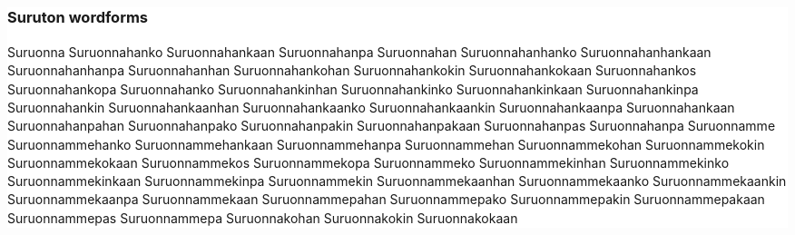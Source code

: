 
### Suruton wordforms

Suruonna
Suruonnahanko
Suruonnahankaan
Suruonnahanpa
Suruonnahan
Suruonnahanhanko
Suruonnahanhankaan
Suruonnahanhanpa
Suruonnahanhan
Suruonnahankohan
Suruonnahankokin
Suruonnahankokaan
Suruonnahankos
Suruonnahankopa
Suruonnahanko
Suruonnahankinhan
Suruonnahankinko
Suruonnahankinkaan
Suruonnahankinpa
Suruonnahankin
Suruonnahankaanhan
Suruonnahankaanko
Suruonnahankaankin
Suruonnahankaanpa
Suruonnahankaan
Suruonnahanpahan
Suruonnahanpako
Suruonnahanpakin
Suruonnahanpakaan
Suruonnahanpas
Suruonnahanpa
Suruonnamme
Suruonnammehanko
Suruonnammehankaan
Suruonnammehanpa
Suruonnammehan
Suruonnammekohan
Suruonnammekokin
Suruonnammekokaan
Suruonnammekos
Suruonnammekopa
Suruonnammeko
Suruonnammekinhan
Suruonnammekinko
Suruonnammekinkaan
Suruonnammekinpa
Suruonnammekin
Suruonnammekaanhan
Suruonnammekaanko
Suruonnammekaankin
Suruonnammekaanpa
Suruonnammekaan
Suruonnammepahan
Suruonnammepako
Suruonnammepakin
Suruonnammepakaan
Suruonnammepas
Suruonnammepa
Suruonnakohan
Suruonnakokin
Suruonnakokaan